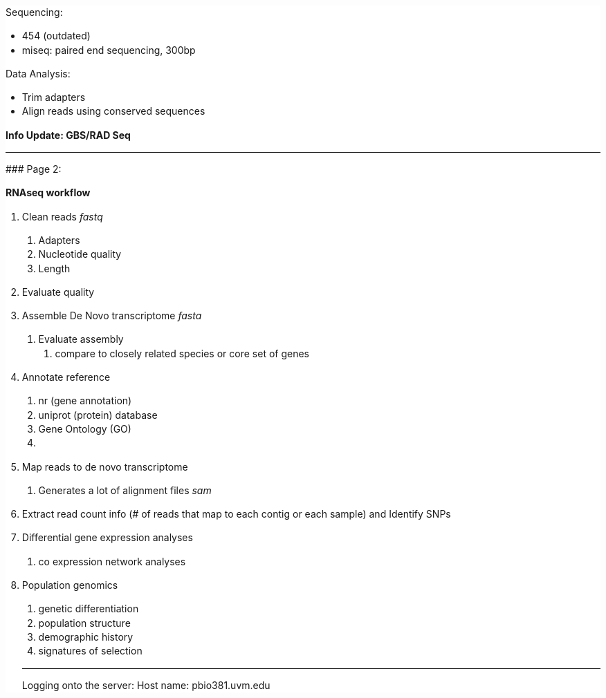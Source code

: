 Sequencing: 

- 454 (outdated)
- miseq: paired end sequencing, 300bp

Data Analysis:

- Trim adapters
- Align reads using conserved sequences

**Info Update: GBS/RAD Seq**



------
<div id='id-section2'/>
### Page 2:   

**RNAseq workflow**

1. Clean reads *fastq*

   1. Adapters
   2. Nucleotide quality
   3. Length

2. Evaluate quality

3. Assemble De Novo transcriptome *fasta*

   1. Evaluate assembly
      1. compare to closely related species or core set of genes

4. Annotate reference

   1. nr (gene annotation)
   2. uniprot (protein) database
   3. Gene Ontology (GO) 
   4. ​

5. Map reads to de novo transcriptome

   1. Generates a lot of alignment files *sam*

6. Extract read count info (# of reads that map to each contig or each sample) and Identify SNPs 

7. Differential gene expression analyses 

   1. co expression network analyses

8. Population genomics 

   1. genetic differentiation
   2. population structure
   3. demographic history
   4. signatures of selection

   -----------------------------------

   Logging onto the server: Host name: pbio381.uvm.edu
